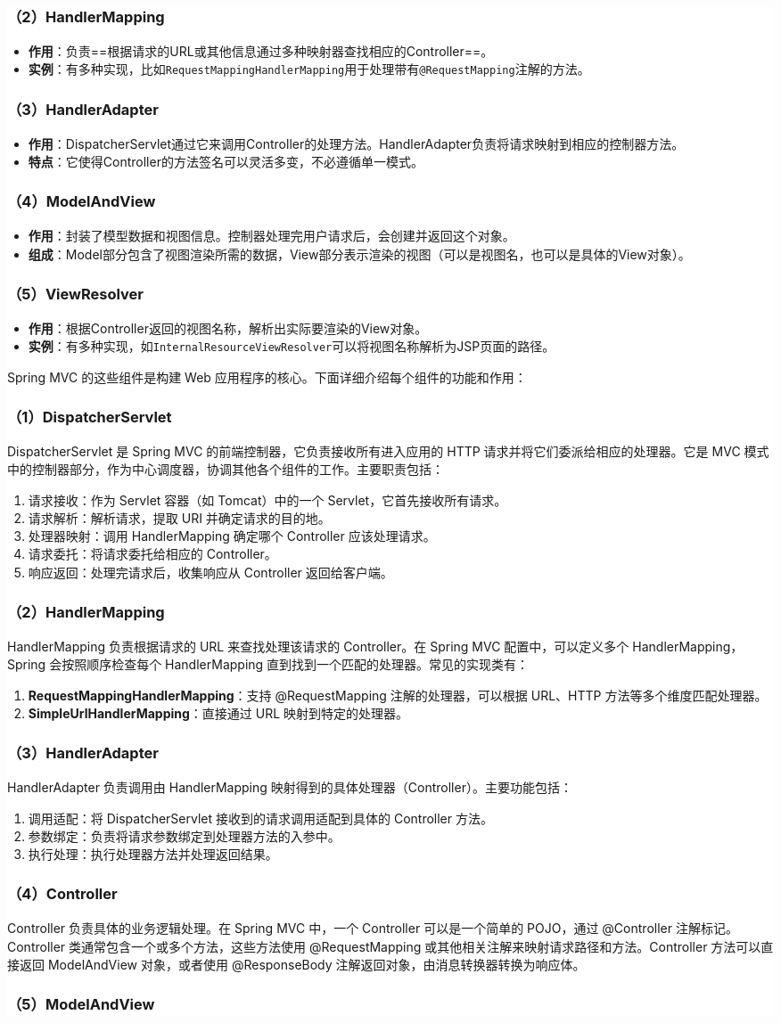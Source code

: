 

### （2）HandlerMapping
- **作用**：负责==根据请求的URL或其他信息通过多种映射器查找相应的Controller==。
- **实例**：有多种实现，比如`RequestMappingHandlerMapping`用于处理带有`@RequestMapping`注解的方法。

### （3）HandlerAdapter
- **作用**：DispatcherServlet通过它来调用Controller的处理方法。HandlerAdapter负责将请求映射到相应的控制器方法。
- **特点**：它使得Controller的方法签名可以灵活多变，不必遵循单一模式。

### （4）ModelAndView
- **作用**：封装了模型数据和视图信息。控制器处理完用户请求后，会创建并返回这个对象。
- **组成**：Model部分包含了视图渲染所需的数据，View部分表示渲染的视图（可以是视图名，也可以是具体的View对象）。

### （5）ViewResolver
- **作用**：根据Controller返回的视图名称，解析出实际要渲染的View对象。
- **实例**：有多种实现，如`InternalResourceViewResolver`可以将视图名称解析为JSP页面的路径。

Spring MVC 的这些组件是构建 Web 应用程序的核心。下面详细介绍每个组件的功能和作用：

### （1）**DispatcherServlet**

DispatcherServlet 是 Spring MVC 的前端控制器，它负责接收所有进入应用的 HTTP 请求并将它们委派给相应的处理器。它是 MVC 模式中的控制器部分，作为中心调度器，协调其他各个组件的工作。主要职责包括：

1. 请求接收：作为 Servlet 容器（如 Tomcat）中的一个 Servlet，它首先接收所有请求。
2. 请求解析：解析请求，提取 URI 并确定请求的目的地。
3. 处理器映射：调用 HandlerMapping 确定哪个 Controller 应该处理请求。
4. 请求委托：将请求委托给相应的 Controller。
5. 响应返回：处理完请求后，收集响应从 Controller 返回给客户端。

### （2）**HandlerMapping**

HandlerMapping 负责根据请求的 URL 来查找处理该请求的 Controller。在 Spring MVC 配置中，可以定义多个 HandlerMapping，Spring 会按照顺序检查每个 HandlerMapping 直到找到一个匹配的处理器。常见的实现类有：

1. **RequestMappingHandlerMapping**：支持 @RequestMapping 注解的处理器，可以根据 URL、HTTP 方法等多个维度匹配处理器。
2. **SimpleUrlHandlerMapping**：直接通过 URL 映射到特定的处理器。

### （3）**HandlerAdapter**

HandlerAdapter 负责调用由 HandlerMapping 映射得到的具体处理器（Controller）。主要功能包括：

1. 调用适配：将 DispatcherServlet 接收到的请求调用适配到具体的 Controller 方法。
2. 参数绑定：负责将请求参数绑定到处理器方法的入参中。
3. 执行处理：执行处理器方法并处理返回结果。

### （4）**Controller**

Controller 负责具体的业务逻辑处理。在 Spring MVC 中，一个 Controller 可以是一个简单的 POJO，通过 @Controller 注解标记。Controller 类通常包含一个或多个方法，这些方法使用 @RequestMapping 或其他相关注解来映射请求路径和方法。Controller 方法可以直接返回 ModelAndView 对象，或者使用 @ResponseBody 注解返回对象，由消息转换器转换为响应体。

### （5）**ModelAndView**
